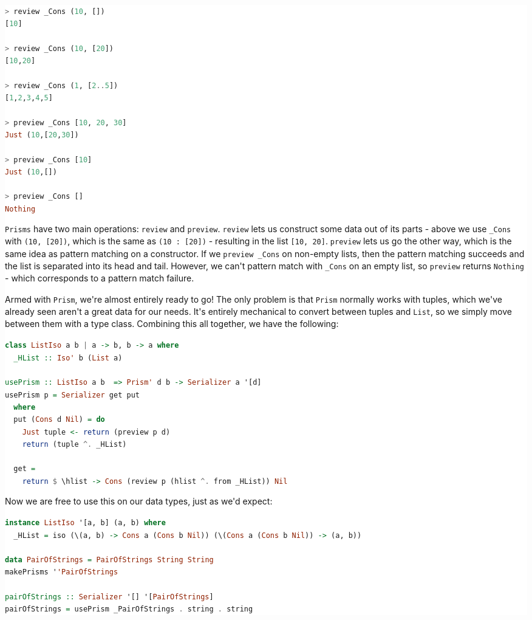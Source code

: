 ```haskell
> review _Cons (10, [])
[10]

> review _Cons (10, [20])
[10,20]

> review _Cons (1, [2..5])
[1,2,3,4,5]

> preview _Cons [10, 20, 30]
Just (10,[20,30])

> preview _Cons [10]
Just (10,[])

> preview _Cons []
Nothing
```

`Prisms` have two main operations: `review` and `preview`. `review` lets us
construct some data out of its parts - above we use `_Cons` with `(10, [20])`,
which is the same as `(10 : [20])` - resulting in the list `[10, 20]`. `preview`
lets us go the other way, which is the same idea as pattern matching on a
constructor. If we `preview _Cons` on non-empty lists, then the pattern matching
succeeds and the list is separated into its head and tail. However, we can't
pattern match with `_Cons` on an empty list, so `preview` returns `Nothing` -
which corresponds to a pattern match failure.

Armed with `Prism`, we're almost entirely ready to go! The only problem is that
`Prism` normally works with tuples, which we've already seen aren't a great data
for our needs. It's entirely mechanical to convert between tuples and `List`, so
we simply move between them with a type class. Combining this all together, we
have the following:

```haskell
class ListIso a b | a -> b, b -> a where
  _HList :: Iso' b (List a)

usePrism :: ListIso a b  => Prism' d b -> Serializer a '[d]
usePrism p = Serializer get put
  where
  put (Cons d Nil) = do
    Just tuple <- return (preview p d)
    return (tuple ^. _HList)

  get =
    return $ \hlist -> Cons (review p (hlist ^. from _HList)) Nil
```

Now we are free to use this on our data types, just as we'd expect:

```haskell
instance ListIso '[a, b] (a, b) where
  _HList = iso (\(a, b) -> Cons a (Cons b Nil)) (\(Cons a (Cons b Nil)) -> (a, b))

data PairOfStrings = PairOfStrings String String
makePrisms ''PairOfStrings

pairOfStrings :: Serializer '[] '[PairOfStrings]
pairOfStrings = usePrism _PairOfStrings . string . string
```
